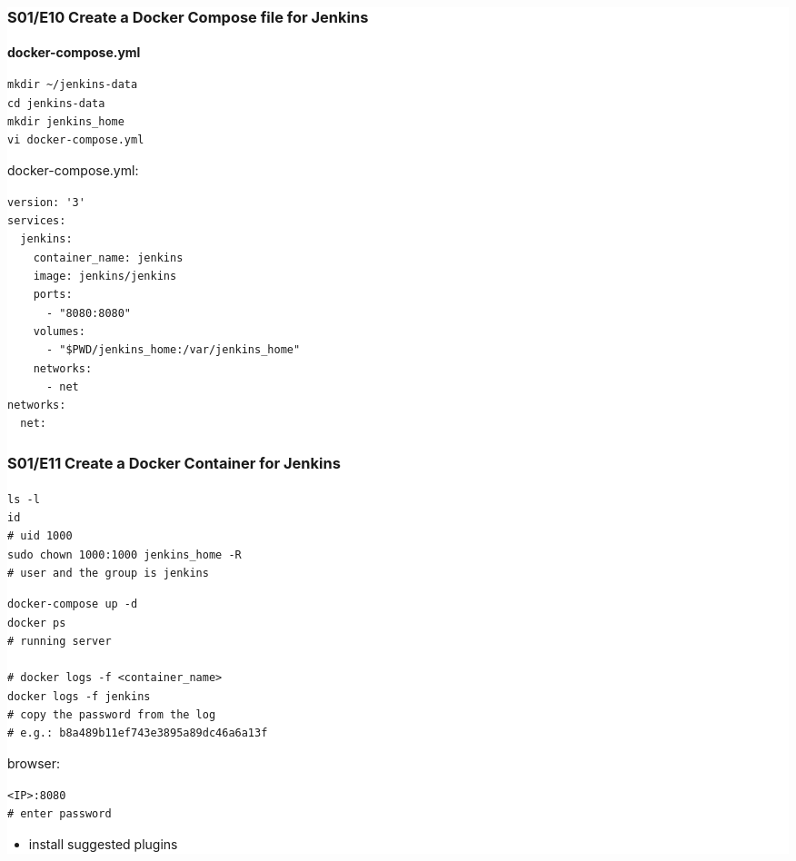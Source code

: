 ### S01/E10 Create a Docker Compose file for Jenkins

**docker-compose.yml**  

```
mkdir ~/jenkins-data
cd jenkins-data
mkdir jenkins_home
vi docker-compose.yml
```
docker-compose.yml:
```
version: '3'
services:
  jenkins:
    container_name: jenkins
    image: jenkins/jenkins
    ports:
      - "8080:8080"
    volumes:
      - "$PWD/jenkins_home:/var/jenkins_home"
    networks:
      - net
networks:
  net:
```

### S01/E11 Create a Docker Container for Jenkins

```
ls -l
id
# uid 1000
sudo chown 1000:1000 jenkins_home -R
# user and the group is jenkins
```

```
docker-compose up -d
docker ps
# running server

# docker logs -f <container_name>
docker logs -f jenkins
# copy the password from the log
# e.g.: b8a489b11ef743e3895a89dc46a6a13f
```
browser:
```
<IP>:8080
# enter password
```

- install suggested plugins
